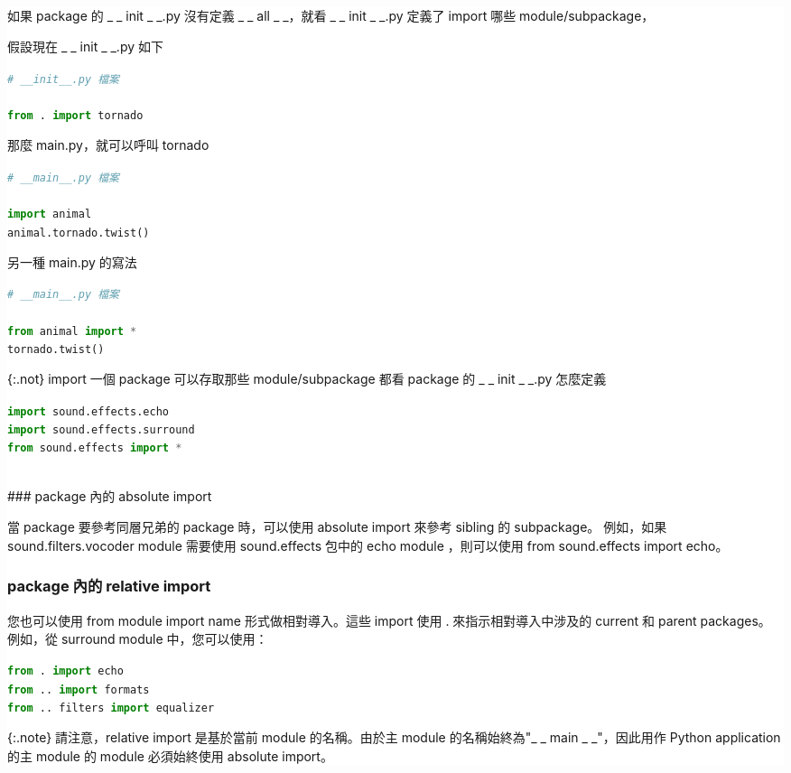 如果 package 的 _ _ init _ _.py 沒有定義 _ _ all _ _，就看 _ _ init _ _.py 定義了 import 哪些 module/subpackage，

假設現在 _ _ init  _ _.py 如下
```python
# __init__.py 檔案

from . import tornado
```

那麼 main.py，就可以呼叫 tornado
```python
# __main__.py 檔案

import animal
animal.tornado.twist() 
```

另一種 main.py 的寫法
```python
# __main__.py 檔案

from animal import *
tornado.twist() 
```
{:.not}
import 一個 package 可以存取那些 module/subpackage 都看 package 的 _ _ init _ _.py 怎麼定義


```python
import sound.effects.echo
import sound.effects.surround
from sound.effects import *
``` 
<br/>
### package 內的 absolute import
    
當 package 要參考同層兄弟的 package 時，可以使用 absolute import 來參考 sibling 的 subpackage。 例如，如果 sound.filters.vocoder  module 需要使用 sound.effects 包中的 echo  module ，則可以使用 from sound.effects import echo。

### package 內的 relative import

您也可以使用 from module import name 形式做相對導入。這些 import 使用 . 來指示相對導入中涉及的 current 和 parent packages。 例如，從 surround  module 中，您可以使用：

```python
from . import echo
from .. import formats
from .. filters import equalizer
``` 

{:.note}
請注意，relative import 是基於當前 module 的名稱。由於主 module 的名稱始終為"_ _ main _ _"，因此用作 Python application 的主 module 的 module 必須始終使用 absolute import。   
